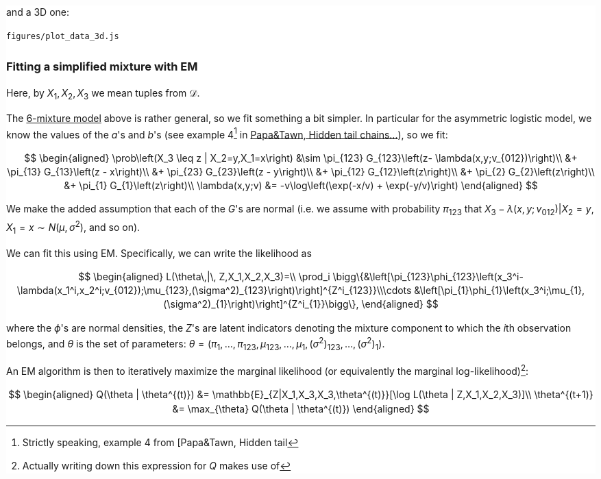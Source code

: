 and a 3D one:

```{.include}
figures/plot_data_3d.js
```

### Fitting a simplified mixture with EM

Here, by $X_1,X_2,X_3$ we mean tuples from $\mathcal{D}$.

The [6-mixture model](#general-6-mixture) above is rather general, so we
fit something a bit simpler. In particular for the asymmetric logistic model, we
know the values of the $a$'s and $b$'s (see example 4[^4]
in [Papa&Tawn, Hidden tail chains...](https://arxiv.org/pdf/1903.04059.pdf)), so we fit:

$$
\begin{aligned}
\prob\left(X_3 \leq z | X_2=y,X_1=x\right) &\sim  \pi_{123} G_{123}\left(z- \lambda(x,y;v_{012})\right)\\
                         &+     \pi_{13} G_{13}\left(z - x\right)\\
                         &+     \pi_{23} G_{23}\left(z - y\right)\\
                         &+     \pi_{12} G_{12}\left(z\right)\\
                         &+     \pi_{2} G_{2}\left(z\right)\\
                         &+     \pi_{1} G_{1}\left(z\right)\\
\lambda(x,y;v) &= -v\log\left(\exp(-x/v) + \exp(-y/v)\right)
\end{aligned}
$$

We make the added assumption that each of the $G$'s are normal (i.e. we
assume with probability $\pi_{123}$ that $X_3 - \lambda(x,y;v_{012}) |X_2=y,X_1=x \sim
N(\mu,\sigma^2)$, and so on).

We can fit this using EM. Specifically, we can write the likelihood as

$$
\begin{aligned}
L(\theta\,|\, Z,X_1,X_2,X_3)=\\
\prod_i \bigg\{&\left[\pi_{123}\phi_{123}\left(x_3^i- \lambda(x_1^i,x_2^i;v_{012});\mu_{123},(\sigma^2)_{123}\right)\right]^{Z^i_{123}}\\\cdots
&\left[\pi_{1}\phi_{1}\left(x_3^i;\mu_{1},(\sigma^2)_{1}\right)\right]^{Z^i_{1}}\bigg\},
\end{aligned}
$$

where the $\phi$'s are normal densities, the $Z$'s are latent indicators
denoting the mixture component to which the $i$th observation belongs,
and $\theta$ is the set of parameters:
$\theta = (\pi_1,\ldots,\pi_{123},\mu_{123},\ldots,\mu_{1},(\sigma^2)_{123},\ldots,(\sigma^2)_{1})$.

An EM algorithm is then to iteratively maximize the marginal likelihood (or
equivalently the marginal log-likelihood)[^5]:

$$
\begin{aligned}
Q(\theta | \theta^{(t)}) &= \mathbb{E}_{Z|X_1,X_3,X_3,\theta^{(t)}}[\log L(\theta | Z,X_1,X_2,X_3)]\\
\theta^{(t+1)} &= \max_{\theta} Q(\theta | \theta^{(t)})
\end{aligned}
$$


[^1]: One example of such a time series is one generated by the asymmetric logistic
[^2]: The underlying assumption here would be that $(\vec X_{-1} - \vec
[^3]: $M>1$ (more than one chain) is not strictly necessary (and indeed $M=1$ for
[^4]: Strictly speaking, example 4 from [Papa&Tawn, Hidden tail
[^5]: Actually writing down this expression for $Q$ makes use of